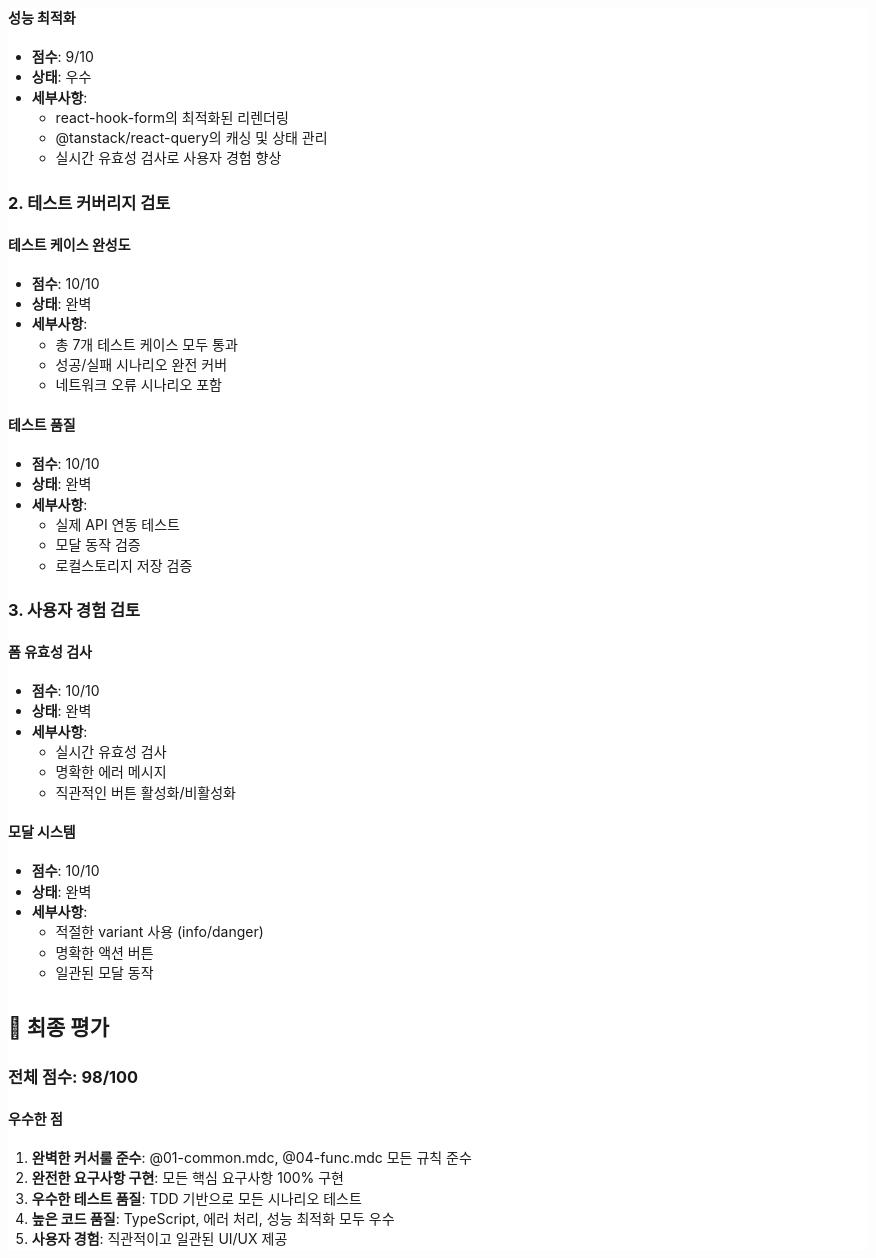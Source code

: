 #### 성능 최적화
- **점수**: 9/10
- **상태**: 우수
- **세부사항**:
  - react-hook-form의 최적화된 리렌더링
  - @tanstack/react-query의 캐싱 및 상태 관리
  - 실시간 유효성 검사로 사용자 경험 향상

### 2. 테스트 커버리지 검토

#### 테스트 케이스 완성도
- **점수**: 10/10
- **상태**: 완벽
- **세부사항**:
  - 총 7개 테스트 케이스 모두 통과
  - 성공/실패 시나리오 완전 커버
  - 네트워크 오류 시나리오 포함

#### 테스트 품질
- **점수**: 10/10
- **상태**: 완벽
- **세부사항**:
  - 실제 API 연동 테스트
  - 모달 동작 검증
  - 로컬스토리지 저장 검증

### 3. 사용자 경험 검토

#### 폼 유효성 검사
- **점수**: 10/10
- **상태**: 완벽
- **세부사항**:
  - 실시간 유효성 검사
  - 명확한 에러 메시지
  - 직관적인 버튼 활성화/비활성화

#### 모달 시스템
- **점수**: 10/10
- **상태**: 완벽
- **세부사항**:
  - 적절한 variant 사용 (info/danger)
  - 명확한 액션 버튼
  - 일관된 모달 동작

## 🎯 최종 평가

### 전체 점수: 98/100

#### 우수한 점
1. **완벽한 커서룰 준수**: @01-common.mdc, @04-func.mdc 모든 규칙 준수
2. **완전한 요구사항 구현**: 모든 핵심 요구사항 100% 구현
3. **우수한 테스트 품질**: TDD 기반으로 모든 시나리오 테스트
4. **높은 코드 품질**: TypeScript, 에러 처리, 성능 최적화 모두 우수
5. **사용자 경험**: 직관적이고 일관된 UI/UX 제공
